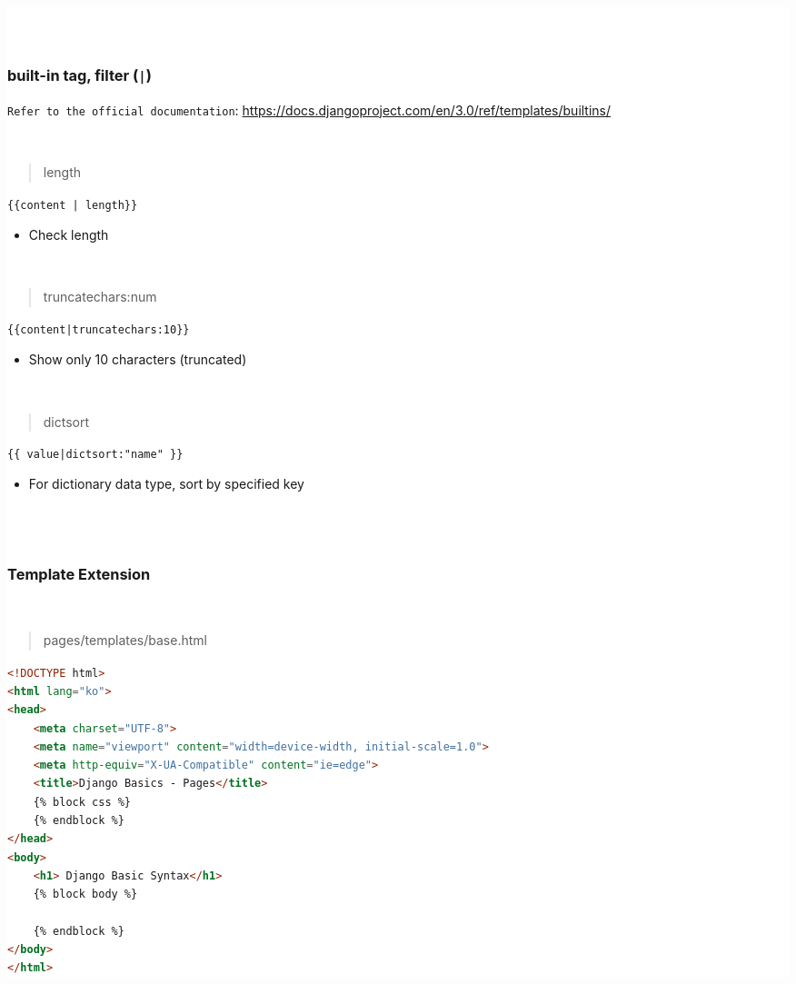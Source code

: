 <br><br>

### built-in tag, filter (`|`) 

`Refer to the official documentation`: https://docs.djangoproject.com/en/3.0/ref/templates/builtins/

<br>

> length

```html
{{content | length}}
```

- Check length

<br>

> truncatechars:num

```html
{{content|truncatechars:10}}
```

- Show only 10 characters (truncated)

<br>

> dictsort

```html
{{ value|dictsort:"name" }}
```

- For dictionary data type, sort by specified key

<br>

<br>

### Template Extension

<br>

> pages/templates/base.html

```html
<!DOCTYPE html>
<html lang="ko">
<head>
    <meta charset="UTF-8">
    <meta name="viewport" content="width=device-width, initial-scale=1.0">
    <meta http-equiv="X-UA-Compatible" content="ie=edge">
    <title>Django Basics - Pages</title>
    {% block css %}
    {% endblock %}
</head>
<body>
    <h1> Django Basic Syntax</h1>
    {% block body %}

    {% endblock %}
</body>
</html>
```
